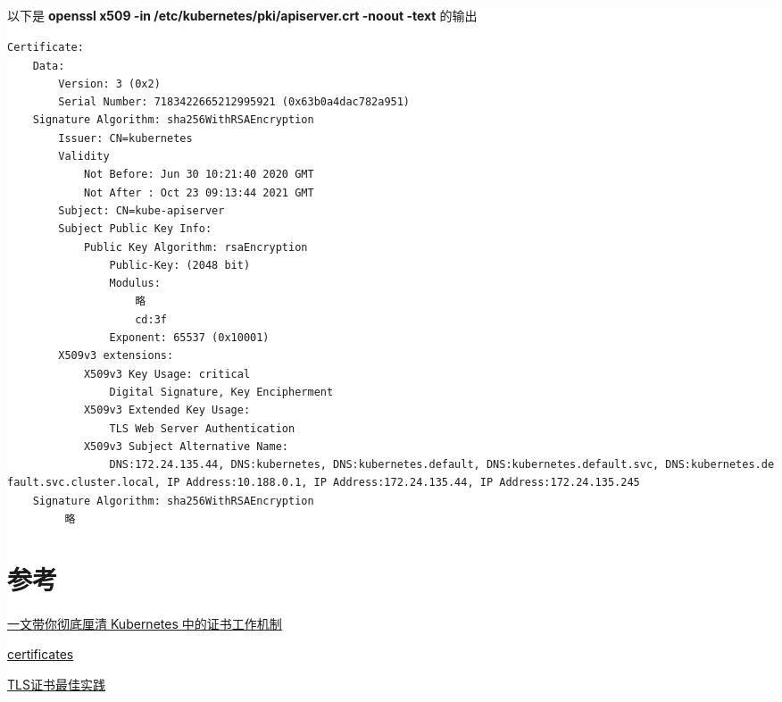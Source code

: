 以下是 **openssl x509 -in /etc/kubernetes/pki/apiserver.crt -noout -text** 的输出



```
Certificate:
    Data:
        Version: 3 (0x2)
        Serial Number: 7183422665212995921 (0x63b0a4dac782a951)
    Signature Algorithm: sha256WithRSAEncryption
        Issuer: CN=kubernetes
        Validity
            Not Before: Jun 30 10:21:40 2020 GMT
            Not After : Oct 23 09:13:44 2021 GMT
        Subject: CN=kube-apiserver
        Subject Public Key Info:
            Public Key Algorithm: rsaEncryption
                Public-Key: (2048 bit)
                Modulus:
                    略
                    cd:3f
                Exponent: 65537 (0x10001)
        X509v3 extensions:
            X509v3 Key Usage: critical
                Digital Signature, Key Encipherment
            X509v3 Extended Key Usage: 
                TLS Web Server Authentication
            X509v3 Subject Alternative Name: 
                DNS:172.24.135.44, DNS:kubernetes, DNS:kubernetes.default, DNS:kubernetes.default.svc, DNS:kubernetes.default.svc.cluster.local, IP Address:10.188.0.1, IP Address:172.24.135.44, IP Address:172.24.135.245
    Signature Algorithm: sha256WithRSAEncryption
         略

```



# 参考

[一文带你彻底厘清 Kubernetes 中的证书工作机制](http://dockone.io/article/10187)

[certificates](https://kubernetes.io/docs/setup/best-practices/certificates/)

[TLS证书最佳实践](https://kubernetes.io/zh/docs/tasks/tls/)